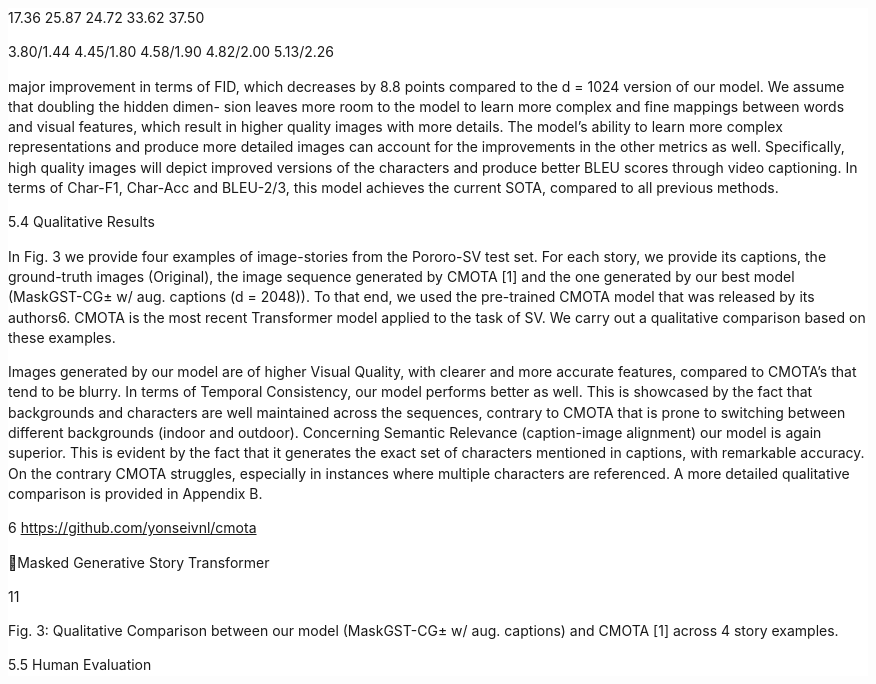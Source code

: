 17.36
25.87
24.72
33.62
37.50

3.80/1.44
4.45/1.80
4.58/1.90
4.82/2.00
5.13/2.26

major improvement in terms of FID, which decreases by 8.8 points compared to
the d = 1024 version of our model. We assume that doubling the hidden dimen-
sion leaves more room to the model to learn more complex and fine mappings
between words and visual features, which result in higher quality images with
more details. The model’s ability to learn more complex representations and
produce more detailed images can account for the improvements in the other
metrics as well. Specifically, high quality images will depict improved versions
of the characters and produce better BLEU scores through video captioning.
In terms of Char-F1, Char-Acc and BLEU-2/3, this model achieves the current
SOTA, compared to all previous methods.

5.4 Qualitative Results

In Fig. 3 we provide four examples of image-stories from the Pororo-SV test set.
For each story, we provide its captions, the ground-truth images (Original), the
image sequence generated by CMOTA [1] and the one generated by our best
model (MaskGST-CG± w/ aug. captions (d = 2048)). To that end, we used
the pre-trained CMOTA model that was released by its authors6. CMOTA is
the most recent Transformer model applied to the task of SV. We carry out a
qualitative comparison based on these examples.

Images generated by our model are of higher Visual Quality, with clearer
and more accurate features, compared to CMOTA’s that tend to be blurry. In
terms of Temporal Consistency, our model performs better as well. This
is showcased by the fact that backgrounds and characters are well maintained
across the sequences, contrary to CMOTA that is prone to switching between
different backgrounds (indoor and outdoor). Concerning Semantic Relevance
(caption-image alignment) our model is again superior. This is evident by the
fact that it generates the exact set of characters mentioned in captions, with
remarkable accuracy. On the contrary CMOTA struggles, especially in instances
where multiple characters are referenced. A more detailed qualitative comparison
is provided in Appendix B.

6 https://github.com/yonseivnl/cmota

Masked Generative Story Transformer

11

Fig. 3: Qualitative Comparison between our model (MaskGST-CG± w/ aug. captions)
and CMOTA [1] across 4 story examples.

5.5 Human Evaluation
